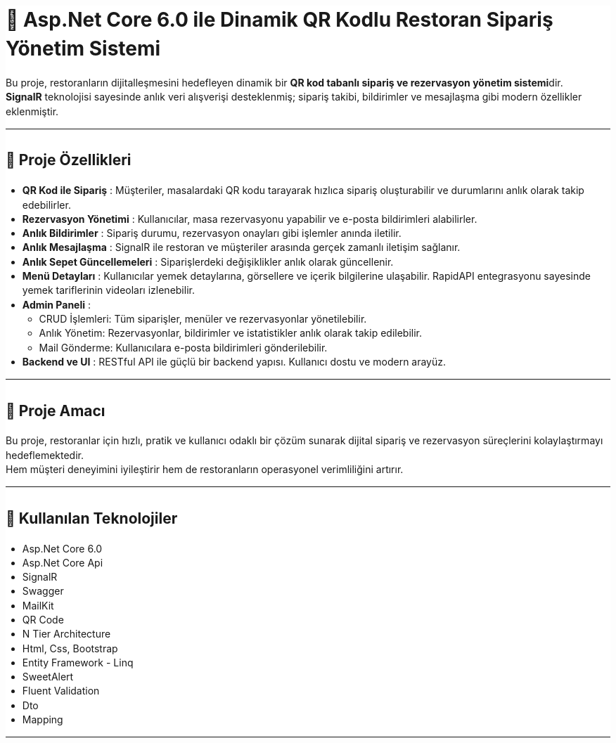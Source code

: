 # 🔧 Asp.Net Core 6.0 ile Dinamik QR Kodlu Restoran Sipariş Yönetim Sistemi

Bu proje, restoranların dijitalleşmesini hedefleyen dinamik bir **QR kod tabanlı sipariş ve rezervasyon yönetim sistemi**dir.  
**SignalR** teknolojisi sayesinde anlık veri alışverişi desteklenmiş; sipariş takibi, bildirimler ve mesajlaşma gibi modern özellikler eklenmiştir.

---

## 🚀 Proje Özellikleri

- **QR Kod ile Sipariş** : Müşteriler, masalardaki QR kodu tarayarak hızlıca sipariş oluşturabilir ve durumlarını anlık olarak takip edebilirler.  
- **Rezervasyon Yönetimi** : Kullanıcılar, masa rezervasyonu yapabilir ve e-posta bildirimleri alabilirler.  
- **Anlık Bildirimler** : Sipariş durumu, rezervasyon onayları gibi işlemler anında iletilir.  
- **Anlık Mesajlaşma** : SignalR ile restoran ve müşteriler arasında gerçek zamanlı iletişim sağlanır.  
- **Anlık Sepet Güncellemeleri** : Siparişlerdeki değişiklikler anlık olarak güncellenir.  
- **Menü Detayları** : Kullanıcılar yemek detaylarına, görsellere ve içerik bilgilerine ulaşabilir. RapidAPI entegrasyonu sayesinde yemek tariflerinin videoları izlenebilir.  
- **Admin Paneli** :  
  - CRUD İşlemleri: Tüm siparişler, menüler ve rezervasyonlar yönetilebilir.  
  - Anlık Yönetim: Rezervasyonlar, bildirimler ve istatistikler anlık olarak takip edilebilir.  
  - Mail Gönderme: Kullanıcılara e-posta bildirimleri gönderilebilir.  
- **Backend ve UI** : RESTful API ile güçlü bir backend yapısı. Kullanıcı dostu ve modern arayüz.

---

## 🎯 Proje Amacı

Bu proje, restoranlar için hızlı, pratik ve kullanıcı odaklı bir çözüm sunarak dijital sipariş ve rezervasyon süreçlerini kolaylaştırmayı hedeflemektedir.  
Hem müşteri deneyimini iyileştirir hem de restoranların operasyonel verimliliğini artırır.

---

## 🔧 Kullanılan Teknolojiler

- Asp.Net Core 6.0  
- Asp.Net Core Api  
- SignalR  
- Swagger  
- MailKit  
- QR Code  
- N Tier Architecture  
- Html, Css, Bootstrap  
- Entity Framework - Linq  
- SweetAlert  
- Fluent Validation  
- Dto  
- Mapping  

---